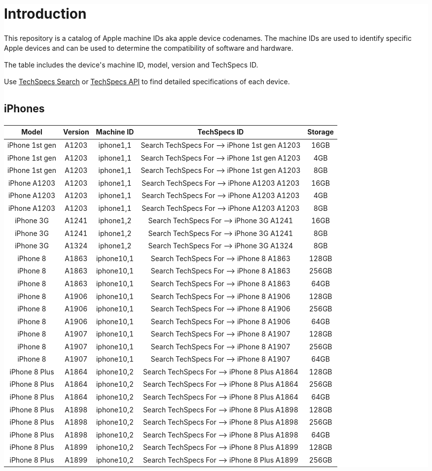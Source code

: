 # Introduction
 
This repository is a catalog of Apple machine IDs aka apple device codenames. The machine IDs are used to identify specific Apple devices and can be used to determine the compatibility of software and hardware.
 
The table includes the device's machine ID, model, version and TechSpecs ID.
 
Use [TechSpecs Search](https://techspecs.io) or [TechSpecs API](https://developer.techspecs.io) to find detailed specifications of each device.


## iPhones

|Model                                         |Version             |Machine ID                    |TechSpecs ID                                                                       |Storage|
|:--------------------------------------------:|:------------------:|:----------------------------:|:---------------------------------------------------------------------------------:|:-----:|
|                iPhone 1st gen                |       A1203        |          iphone1,1           |                   Search TechSpecs For --> iPhone 1st gen A1203                   | 16GB  |
|                iPhone 1st gen                |       A1203        |          iphone1,1           |                   Search TechSpecs For --> iPhone 1st gen A1203                   |  4GB  |
|                iPhone 1st gen                |       A1203        |          iphone1,1           |                   Search TechSpecs For --> iPhone 1st gen A1203                   |  8GB  |
|                 iPhone A1203                 |       A1203        |          iphone1,1           |                    Search TechSpecs For --> iPhone A1203 A1203                    | 16GB  |
|                 iPhone A1203                 |       A1203        |          iphone1,1           |                    Search TechSpecs For --> iPhone A1203 A1203                    |  4GB  |
|                 iPhone A1203                 |       A1203        |          iphone1,1           |                    Search TechSpecs For --> iPhone A1203 A1203                    |  8GB  |
|                  iPhone 3G                   |       A1241        |          iphone1,2           |                     Search TechSpecs For --> iPhone 3G A1241                      | 16GB  |
|                  iPhone 3G                   |       A1241        |          iphone1,2           |                     Search TechSpecs For --> iPhone 3G A1241                      |  8GB  |
|                  iPhone 3G                   |       A1324        |          iphone1,2           |                     Search TechSpecs For --> iPhone 3G A1324                      |  8GB  |
|                   iPhone 8                   |       A1863        |          iphone10,1          |                      Search TechSpecs For --> iPhone 8 A1863                      | 128GB |
|                   iPhone 8                   |       A1863        |          iphone10,1          |                      Search TechSpecs For --> iPhone 8 A1863                      | 256GB |
|                   iPhone 8                   |       A1863        |          iphone10,1          |                      Search TechSpecs For --> iPhone 8 A1863                      | 64GB  |
|                   iPhone 8                   |       A1906        |          iphone10,1          |                      Search TechSpecs For --> iPhone 8 A1906                      | 128GB |
|                   iPhone 8                   |       A1906        |          iphone10,1          |                      Search TechSpecs For --> iPhone 8 A1906                      | 256GB |
|                   iPhone 8                   |       A1906        |          iphone10,1          |                      Search TechSpecs For --> iPhone 8 A1906                      | 64GB  |
|                   iPhone 8                   |       A1907        |          iphone10,1          |                      Search TechSpecs For --> iPhone 8 A1907                      | 128GB |
|                   iPhone 8                   |       A1907        |          iphone10,1          |                      Search TechSpecs For --> iPhone 8 A1907                      | 256GB |
|                   iPhone 8                   |       A1907        |          iphone10,1          |                      Search TechSpecs For --> iPhone 8 A1907                      | 64GB  |
|                iPhone 8 Plus                 |       A1864        |          iphone10,2          |                   Search TechSpecs For --> iPhone 8 Plus A1864                    | 128GB |
|                iPhone 8 Plus                 |       A1864        |          iphone10,2          |                   Search TechSpecs For --> iPhone 8 Plus A1864                    | 256GB |
|                iPhone 8 Plus                 |       A1864        |          iphone10,2          |                   Search TechSpecs For --> iPhone 8 Plus A1864                    | 64GB  |
|                iPhone 8 Plus                 |       A1898        |          iphone10,2          |                   Search TechSpecs For --> iPhone 8 Plus A1898                    | 128GB |
|                iPhone 8 Plus                 |       A1898        |          iphone10,2          |                   Search TechSpecs For --> iPhone 8 Plus A1898                    | 256GB |
|                iPhone 8 Plus                 |       A1898        |          iphone10,2          |                   Search TechSpecs For --> iPhone 8 Plus A1898                    | 64GB  |
|                iPhone 8 Plus                 |       A1899        |          iphone10,2          |                   Search TechSpecs For --> iPhone 8 Plus A1899                    | 128GB |
|                iPhone 8 Plus                 |       A1899        |          iphone10,2          |                   Search TechSpecs For --> iPhone 8 Plus A1899                    | 256GB |